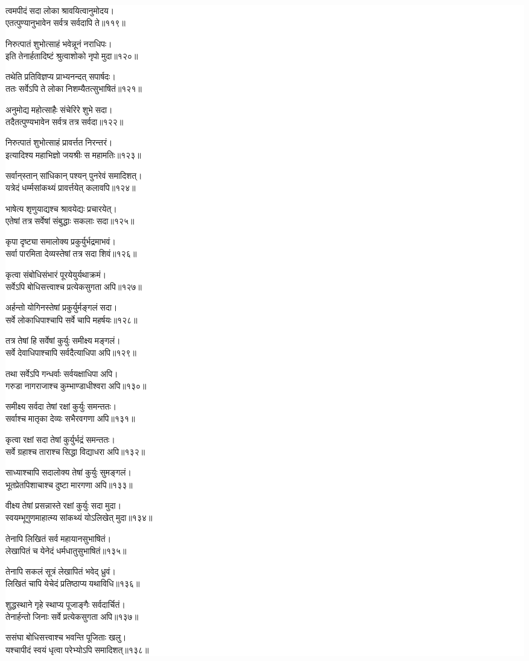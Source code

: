 त्वमपीदं सदा लोका श्रावयित्वानुमोदय।  
एतत्पुण्यानुभावेन सर्वत्र सर्वदापि ते॥११९॥

निरुत्पातं शुभोत्साहं भवेन्नूनं नराधिपः।  
इति तेनार्हतादिष्टं श्रुत्वाशोको नृपो मुदा॥१२०॥

तथेति प्रतिविज्ञप्य प्राभ्यनन्दत् सपार्षदः।  
ततः सर्वेऽपि ते लोका निशम्यैतत्सुभाषितं॥१२१॥

अनुमोद्य महोत्साहैः संचेरिरे शुभे सदा।  
तदैतत्पुण्यभावेन सर्वत्र तत्र सर्वदा॥१२२॥

निरुत्पातं शुभोत्साहं प्रावर्त्तत निरन्तरं।  
इत्यादिश्य महाभिज्ञो जयश्रीः स महामतिः॥१२३॥

सर्वान्‌स्तान् सांधिकान् पश्यन् पुनरेवं समादिशत्।  
यत्रेदं धर्म्मसांकथ्यं प्रावर्त्तयेत् कलावपि॥१२४॥

भाषेत्य शृणुयाद्यश्च श्रावयेद्यः प्रचारयेत्।  
एतेषां तत्र सर्वेषां संबुद्धाः सकलाः सदा॥१२५॥

कृपा दृष्ट्या समालोक्य प्रकुर्युर्भद्रमाभवं।  
सर्वा पारमिता देव्यस्तेषां तत्र सदा शिवं॥१२६॥

कृत्वा संबोधिसंभारं पूरयेयुर्यथाक्रमं।  
सर्वेऽपि बोधिसत्त्वाश्च प्रत्येकसुगता अपि॥१२७॥

अर्हन्तो योगिनस्तेषां प्रकुर्युर्मङ्गलं सदा।  
सर्वे लोकाधिपाश्चापि सर्वे चापि महर्षयः॥१२८॥

तत्र तेषां हि सर्वेषां कुर्युः समीक्ष्य मङ्गलं।  
सर्वे देवाधिपाश्चापि सर्वदैत्याधिपा अपि॥१२९॥

तथा सर्वेऽपि गन्धर्वाः सर्वयक्षाधिपा अपि।  
गरुडा नागराजाश्च कुम्भाण्डाधीश्वरा अपि॥१३०॥

समीक्ष्य सर्वदा तेषां रक्षां कुर्युः समन्ततः।  
सर्वाश्च मातृका देव्यः सभैरवगणा अपि॥१३१॥

कृत्वा रक्षां सदा तेषां कुर्युर्भद्रं समन्ततः।  
सर्वे ग्रहाश्च ताराश्च सिद्धा विद्याधरा अपि॥१३२॥

साध्याश्चापि सदालोक्य तेषां कुर्युः सुमङ्गलं।  
भूतप्रेतपिशाचाश्च दुष्टा मारगणा अपि॥१३३॥

वीक्ष्य तेषां प्रसन्नास्ते रक्षां कुर्युः सदा मुदा।  
स्वयम्भूगुणमाहात्म्य सांकथ्यं योऽलिखेत् मुदा॥१३४॥

तेनापि लिखितं सर्व महायानसुभाषितं।  
लेखापितं च येनेदं धर्मधातुसुभाषितं॥१३५॥

तेनापि सकलं सूत्रं लेखापितं भवेद् ध्रुवं।  
लिखितं चापि येचेदं प्रतिष्ठाप्य यथाविधि॥१३६॥

शुद्धस्थाने गृहे स्थाप्य पूजाङ्गैः सर्वदार्चितं।  
तेनार्हन्तो जिनाः सर्वे प्रत्येकसुगता अपि॥१३७॥

ससंघा बोधिसत्त्वाश्च भवन्ति पूजिताः खलु।  
यश्चापीदं स्वयं धृत्वा परेभ्योऽपि समादिशत्॥१३८॥
